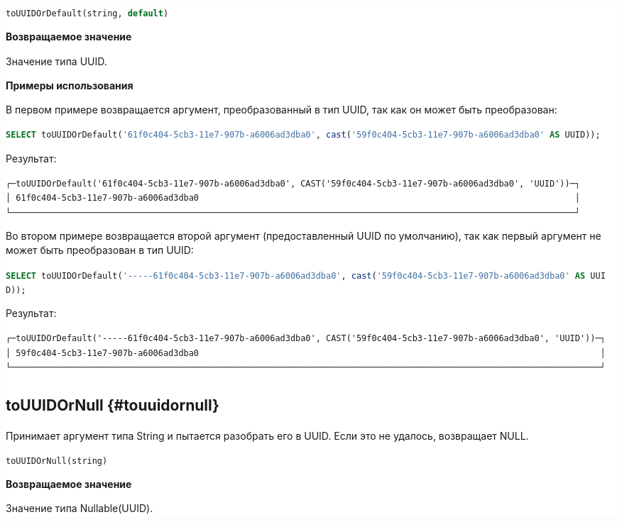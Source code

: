 ```sql
toUUIDOrDefault(string, default)
```

**Возвращаемое значение**

Значение типа UUID.

**Примеры использования**

В первом примере возвращается аргумент, преобразованный в тип UUID, так как он может быть преобразован:

```sql
SELECT toUUIDOrDefault('61f0c404-5cb3-11e7-907b-a6006ad3dba0', cast('59f0c404-5cb3-11e7-907b-a6006ad3dba0' AS UUID));
```

Результат:

```response
┌─toUUIDOrDefault('61f0c404-5cb3-11e7-907b-a6006ad3dba0', CAST('59f0c404-5cb3-11e7-907b-a6006ad3dba0', 'UUID'))─┐
│ 61f0c404-5cb3-11e7-907b-a6006ad3dba0                                                                          │
└───────────────────────────────────────────────────────────────────────────────────────────────────────────────┘
```

Во втором примере возвращается второй аргумент (предоставленный UUID по умолчанию), так как первый аргумент не может быть преобразован в тип UUID:

```sql
SELECT toUUIDOrDefault('-----61f0c404-5cb3-11e7-907b-a6006ad3dba0', cast('59f0c404-5cb3-11e7-907b-a6006ad3dba0' AS UUID));
```

Результат:

```response
┌─toUUIDOrDefault('-----61f0c404-5cb3-11e7-907b-a6006ad3dba0', CAST('59f0c404-5cb3-11e7-907b-a6006ad3dba0', 'UUID'))─┐
│ 59f0c404-5cb3-11e7-907b-a6006ad3dba0                                                                               │
└────────────────────────────────────────────────────────────────────────────────────────────────────────────────────┘
```

## toUUIDOrNull {#touuidornull}

Принимает аргумент типа String и пытается разобрать его в UUID. Если это не удалось, возвращает NULL.

```sql
toUUIDOrNull(string)
```

**Возвращаемое значение**

Значение типа Nullable(UUID).
